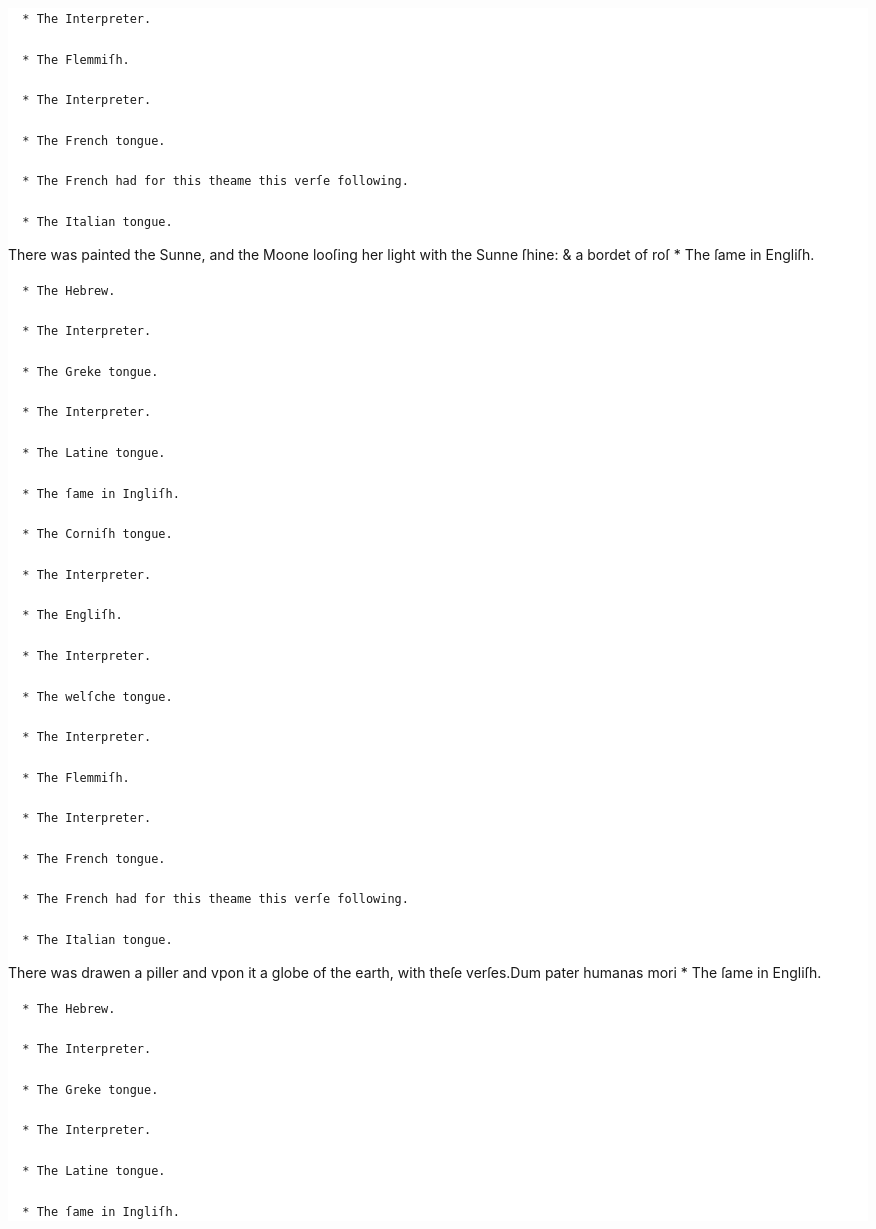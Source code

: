       * The Interpreter.

      * The Flemmiſh.

      * The Interpreter.

      * The French tongue.

      * The French had for this theame this verſe following.

      * The Italian tongue.
There was painted the Sunne, and the Moone looſing her light with the Sunne ſhine: & a bordet of roſ
      * The ſame in Engliſh.

      * The Hebrew.

      * The Interpreter.

      * The Greke tongue.

      * The Interpreter.

      * The Latine tongue.

      * The ſame in Ingliſh.

      * The Corniſh tongue.

      * The Interpreter.

      * The Engliſh.

      * The Interpreter.

      * The welſche tongue.

      * The Interpreter.

      * The Flemmiſh.

      * The Interpreter.

      * The French tongue.

      * The French had for this theame this verſe following.

      * The Italian tongue.
There was drawen a piller and vpon it a globe of the earth, with theſe verſes.Dum pater humanas mori
      * The ſame in Engliſh.

      * The Hebrew.

      * The Interpreter.

      * The Greke tongue.

      * The Interpreter.

      * The Latine tongue.

      * The ſame in Ingliſh.
